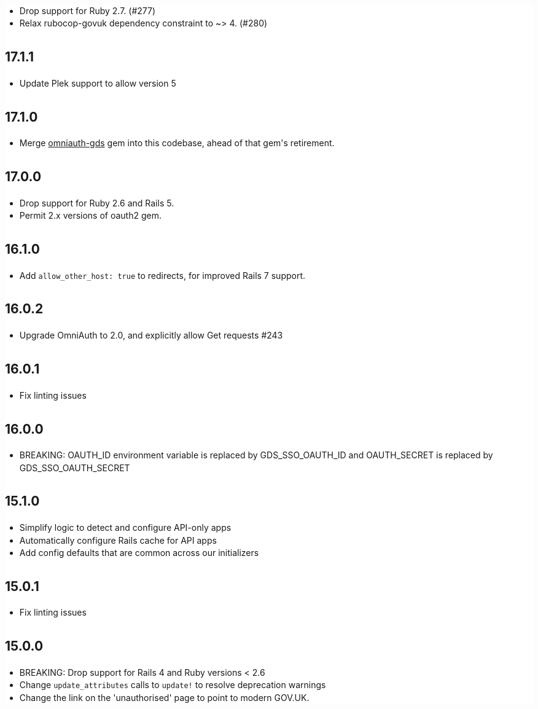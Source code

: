 * Drop support for Ruby 2.7. (#277)
* Relax rubocop-govuk dependency constraint to ~> 4. (#280)

## 17.1.1

* Update Plek support to allow version 5

## 17.1.0

* Merge [omniauth-gds](https://github.com/alphagov/omniauth-gds) gem into this codebase, ahead of that gem's retirement.

## 17.0.0

* Drop support for Ruby 2.6 and Rails 5.
* Permit 2.x versions of oauth2 gem.

## 16.1.0

* Add `allow_other_host: true` to redirects, for improved Rails 7 support.

## 16.0.2

* Upgrade OmniAuth to 2.0, and explicitly allow Get requests #243

## 16.0.1

* Fix linting issues

## 16.0.0

* BREAKING: OAUTH_ID environment variable is replaced by GDS_SSO_OAUTH_ID and OAUTH_SECRET is replaced by GDS_SSO_OAUTH_SECRET

## 15.1.0

* Simplify logic to detect and configure API-only apps
* Automatically configure Rails cache for API apps
* Add config defaults that are common across our initializers

## 15.0.1

* Fix linting issues

## 15.0.0

* BREAKING: Drop support for Rails 4 and Ruby versions < 2.6
* Change `update_attributes` calls to `update!` to resolve deprecation warnings
* Change the link on the 'unauthorised' page to point to modern GOV.UK.
